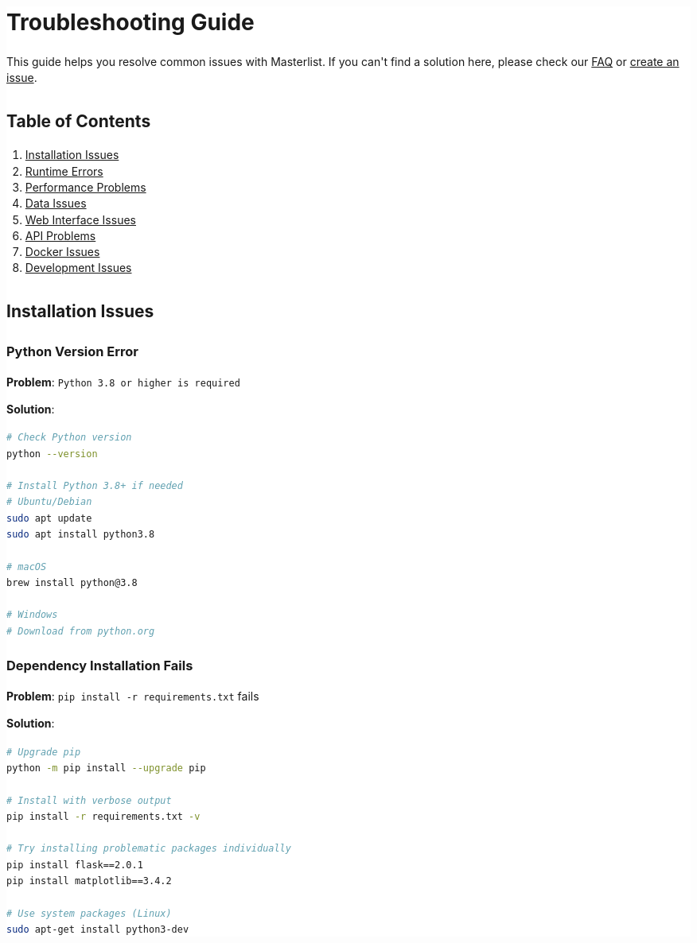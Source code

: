 # Troubleshooting Guide

This guide helps you resolve common issues with Masterlist. If you can't find a solution here, please check our [FAQ](FAQ.md) or [create an issue](https://github.com/yourusername/masterlist/issues).

## Table of Contents
1. [Installation Issues](#installation-issues)
2. [Runtime Errors](#runtime-errors)
3. [Performance Problems](#performance-problems)
4. [Data Issues](#data-issues)
5. [Web Interface Issues](#web-interface-issues)
6. [API Problems](#api-problems)
7. [Docker Issues](#docker-issues)
8. [Development Issues](#development-issues)

## Installation Issues

### Python Version Error
**Problem**: `Python 3.8 or higher is required`

**Solution**:
```bash
# Check Python version
python --version

# Install Python 3.8+ if needed
# Ubuntu/Debian
sudo apt update
sudo apt install python3.8

# macOS
brew install python@3.8

# Windows
# Download from python.org
```

### Dependency Installation Fails
**Problem**: `pip install -r requirements.txt` fails

**Solution**:
```bash
# Upgrade pip
python -m pip install --upgrade pip

# Install with verbose output
pip install -r requirements.txt -v

# Try installing problematic packages individually
pip install flask==2.0.1
pip install matplotlib==3.4.2

# Use system packages (Linux)
sudo apt-get install python3-dev
```
